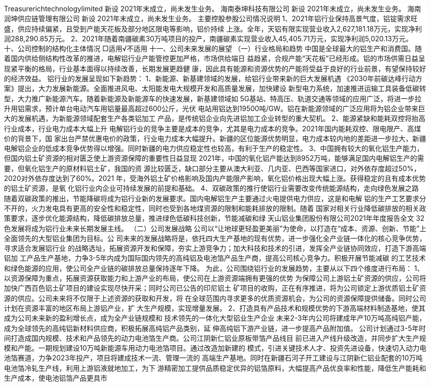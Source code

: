 Treasurerichtechnologylimited
新设
2021年末成立，尚未发生业务。
海南泰坤科技有限公司
新设
2021年末成立，尚未发生业务。
海南润坤供应链管理有限公司
新设
2021年末成立，尚未发生业务。
主要控股参股公司情况说明
1、2021年铝行业保持高景气度，铝锭需求旺盛，供应持续偏紧，且受到产能天花板及部分地区限电等影响，铝价持续
上涨。全年，天铝有限实现营业收入2,627,181.18万元，实现净利润288,290.85万元。
2、2021年随着南疆碳素30万吨项目的投产，南疆碳素实现营业收入45,405.71万元，实现净利润5,020.13万元。
十、公司控制的结构化主体情况
□适用√不适用
十一、公司未来发展的展望
（一）行业格局和趋势
中国是全球最大的铝生产和消费国。随着国内供给侧结构性改革的推进，电解铝行业产能管控更加严格，市场供给端日
益趋紧，合规产能“天花板”已经形成。铝的市场供需日益呈现紧平衡的格局，行业基本面得以持续改善，长期发展更趋健
康，因此具有能源和资源优势的产能将受益于良好的行业前景，有望保持较好的经济效益。
铝行业的发展呈现如下新趋势：
1、新能源、新基建领域的发展，给铝行业带来新的巨大发展机遇
《2030年前碳达峰行动方案》提出，大力发展新能源。全面推进风电、太阳能发电大规模开发和高质量发展，加快建设
新型电力系统，加速推进运输工具装备低碳转型，大力推广新能源汽车。随着新能源及新能源车的快速发展，新基建领域如
5G基站、特高压、轨道交通等领域的应用广泛，将进一步拉升用铝需求，预计单台电动汽车用铝量最高超过600公斤，光伏
电站用铝达到19500吨/GW。铝在新能源领域的广泛应用将为铝企业带来巨大的发展机遇，为新能源领域配套生产各类铝加工
产品，是传统铝企业向先进铝加工企业转型的重大契机。
2、能源紧缺和能耗双控将抬高行业成本，行业电力成本大幅上升
电解铝行业的竞争主要是成本的竞争，尤其是电力成本的竞争。2021年国内能耗双控、限电限产、高煤价的背景下，国
家出台严禁优惠电价的政策，行业电力成本大幅提升。新疆的区位能源优势明显，电力成本较内地的差距进一步拉大，新疆
电解铝企业的低成本竞争优势得以增强。同时新疆的电力供应稳定性也较高，有利于生产的稳定性。
3、中国拥有较大的氧化铝生产能力，但国内铝土矿资源的相对匮乏使上游资源保障的重要性日益显现
2021年，中国的氧化铝产能达到8952万吨，能够满足国内电解铝生产的需要，但氧化铝生产的原材料铝土矿，我国的资
源比较匮乏，缺口部分主要从澳大利亚、几内亚、巴西等国家进口，对外依存度超过50%，2020对外依存度达到了60%。2021
年，受海外铝土矿价格影响及国内产能限产影响，氧化铝价格出现大幅上涨。获得稳定的且有成本优势的铝土矿资源，是氧
化铝行业内企业可持续发展的前提和基础。
4、双碳政策的推行使铝行业需要改变传统能源结构，走向绿色发展之路
随着双碳政策的推出，节能降碳将成为铝行业新的发展要求。国内电解铝生产主要通过火电提供电力供应，这是和电解
铝的生产工艺要求分不开的，火力发电具有更高的安全性和稳定性，同时也受到各地煤资源的限制和能耗排放的限制。随着
国家对相关行业降低碳排放的相关政策要求，逐步优化能源结构，降低碳排放总量，推进绿色低碳科技创新，节能减碳和绿
天山铝业集团股份有限公司2021年年度报告全文
32
色发展将成为铝行业未来长期发展主线。
（二）公司发展战略
公司以“让地球更轻盈更美丽”为使命，以打造在“成本、资源、创新、节能”上全面领先的大型铝业集团为目标。公
司未来的发展战略将是，依托四大生产基地的现有优势，进一步强化全产业链一体化的核心竞争优势，寻求适合发展铝行业
的战略选址，拓展资源开发和保障，夯实上游竞争力；加大科技和技术的引进，发挥全产业链协同效应，打造下游高端铝加
工产品生产基地，力争3-5年内成为国际国内领先的高纯铝及电池箔产品生产商，提高公司核心竞争力。积极开展节能减碳
的工艺技术和绿色能源的应用，使公司全产业链的碳排放总量保持逐年下降。
为此，公司围绕铝行业的发展趋势，主要从以下四个维度进行布局：
1、以资源保障为重点，拓展资源获取能力和上游产业的布局，使公司在上游资源端拥有更强的优势
为保障公司上游铝土矿资源的供应，公司将加快广西百色铝土矿项目的建设实现尽快开采；同时公司已公告的印尼铝土
矿项目的收购，正在有序推进，将为公司锁定上游优质铝土矿资源的供应。公司未来将不仅限于上述资源的获取和开发，将
在全球范围内寻求更多的优质资源机会，为公司的资源保障提供储备。同时公司计划在资源丰富的地区布局上游铝产业，扩
大生产规模，实现增量发展。
2、打造具有产品技术和规模优势的下游高端材料制造基地，使其成为公司未来新的盈利增长点，成为全产业链规模和
技术领先的一体化大型铝业生产企业
未来2-3年内公司将建成年产10万吨高纯铝产能，成为全球领先的高纯铝新材料供应商，积极拓展高纯铝产品类别，延
伸高纯铝下游产业链，进一步提高产品附加值。
公司计划通过3-5年时间打造成国内规模、技术和产品领先的动力电池箔生产商。公司江阴新仁铝业原板带箔产品线目
前已进入产线升级改造，并同步扩大生产规模和产能。一期规划建设10万吨新能源车用动力电池箔项目。通过改造加新建的
模式，引进关键技术人才、投资先进设备，快速切入动力电池箔赛道，力争2023年投产，项目将建成技术一流、管理一流的
高端生产基地。同时在新疆石河子开工建设与江阴新仁铝业配套的10万吨电池箔冷轧生产线，利用上游铝液就地加工，为下
游精密加工提供品质稳定优异的铝箔原料，大幅提高产品优良率和性能，降低生产能耗和生产成本，使电池铝箔产品更具市